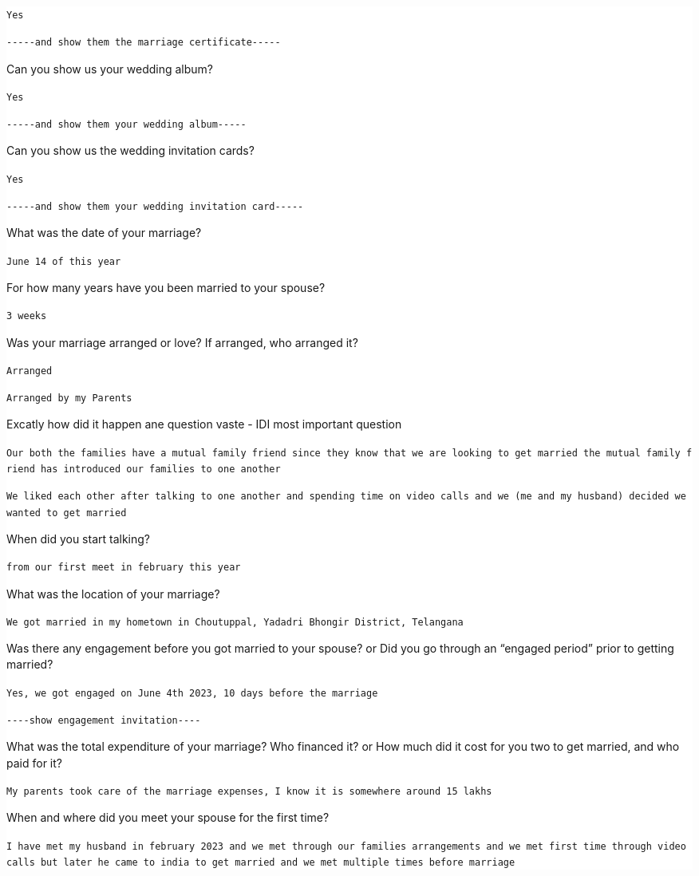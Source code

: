 `Yes`

`-----and show them the marriage certificate-----`

Can you show us your wedding album?

`Yes`

`-----and show them your wedding album-----`

Can you show us the wedding invitation cards?

`Yes`

`-----and show them your wedding invitation card-----`

What was the date of your marriage?

`June 14 of this year`

For how many years have you been married to your spouse?

`3 weeks`

Was your marriage arranged or love? If arranged, who arranged it?

`Arranged`

`Arranged by my Parents`

Excatly how did it happen ane question vaste - IDI most important question

`Our both the families have a mutual family friend since they know that we are looking to get married the mutual family friend has introduced our families to one another`

`We liked each other after talking to one another and spending time on video calls and we (me and my husband) decided we wanted to get married`
   
When did you start talking?

`from our first meet in february this year`

What was the location of your marriage?

`We got married in my hometown in Choutuppal, Yadadri Bhongir District, Telangana`

Was there any engagement before you got married to your spouse? or Did you go through an “engaged period” prior to getting married?

`Yes, we got engaged on June 4th 2023, 10 days before the marriage`

`----show engagement invitation----`

What was the total expenditure of your marriage? Who financed it? or How much did it cost for you two to get married, and who paid for it?

`My parents took care of the marriage expenses, I know it is somewhere around 15 lakhs`

When and where did you meet your spouse for the first time?

`I have met my husband in february 2023 and we met through our families arrangements and we met first time through video calls but later he came to india to get married and we met multiple times before marriage`
